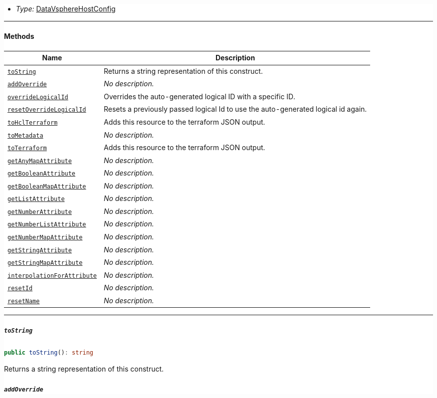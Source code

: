 - *Type:* <a href="#@cdktf/provider-vsphere.dataVsphereHost.DataVsphereHostConfig">DataVsphereHostConfig</a>

---

#### Methods <a name="Methods" id="Methods"></a>

| **Name** | **Description** |
| --- | --- |
| <code><a href="#@cdktf/provider-vsphere.dataVsphereHost.DataVsphereHost.toString">toString</a></code> | Returns a string representation of this construct. |
| <code><a href="#@cdktf/provider-vsphere.dataVsphereHost.DataVsphereHost.addOverride">addOverride</a></code> | *No description.* |
| <code><a href="#@cdktf/provider-vsphere.dataVsphereHost.DataVsphereHost.overrideLogicalId">overrideLogicalId</a></code> | Overrides the auto-generated logical ID with a specific ID. |
| <code><a href="#@cdktf/provider-vsphere.dataVsphereHost.DataVsphereHost.resetOverrideLogicalId">resetOverrideLogicalId</a></code> | Resets a previously passed logical Id to use the auto-generated logical id again. |
| <code><a href="#@cdktf/provider-vsphere.dataVsphereHost.DataVsphereHost.toHclTerraform">toHclTerraform</a></code> | Adds this resource to the terraform JSON output. |
| <code><a href="#@cdktf/provider-vsphere.dataVsphereHost.DataVsphereHost.toMetadata">toMetadata</a></code> | *No description.* |
| <code><a href="#@cdktf/provider-vsphere.dataVsphereHost.DataVsphereHost.toTerraform">toTerraform</a></code> | Adds this resource to the terraform JSON output. |
| <code><a href="#@cdktf/provider-vsphere.dataVsphereHost.DataVsphereHost.getAnyMapAttribute">getAnyMapAttribute</a></code> | *No description.* |
| <code><a href="#@cdktf/provider-vsphere.dataVsphereHost.DataVsphereHost.getBooleanAttribute">getBooleanAttribute</a></code> | *No description.* |
| <code><a href="#@cdktf/provider-vsphere.dataVsphereHost.DataVsphereHost.getBooleanMapAttribute">getBooleanMapAttribute</a></code> | *No description.* |
| <code><a href="#@cdktf/provider-vsphere.dataVsphereHost.DataVsphereHost.getListAttribute">getListAttribute</a></code> | *No description.* |
| <code><a href="#@cdktf/provider-vsphere.dataVsphereHost.DataVsphereHost.getNumberAttribute">getNumberAttribute</a></code> | *No description.* |
| <code><a href="#@cdktf/provider-vsphere.dataVsphereHost.DataVsphereHost.getNumberListAttribute">getNumberListAttribute</a></code> | *No description.* |
| <code><a href="#@cdktf/provider-vsphere.dataVsphereHost.DataVsphereHost.getNumberMapAttribute">getNumberMapAttribute</a></code> | *No description.* |
| <code><a href="#@cdktf/provider-vsphere.dataVsphereHost.DataVsphereHost.getStringAttribute">getStringAttribute</a></code> | *No description.* |
| <code><a href="#@cdktf/provider-vsphere.dataVsphereHost.DataVsphereHost.getStringMapAttribute">getStringMapAttribute</a></code> | *No description.* |
| <code><a href="#@cdktf/provider-vsphere.dataVsphereHost.DataVsphereHost.interpolationForAttribute">interpolationForAttribute</a></code> | *No description.* |
| <code><a href="#@cdktf/provider-vsphere.dataVsphereHost.DataVsphereHost.resetId">resetId</a></code> | *No description.* |
| <code><a href="#@cdktf/provider-vsphere.dataVsphereHost.DataVsphereHost.resetName">resetName</a></code> | *No description.* |

---

##### `toString` <a name="toString" id="@cdktf/provider-vsphere.dataVsphereHost.DataVsphereHost.toString"></a>

```typescript
public toString(): string
```

Returns a string representation of this construct.

##### `addOverride` <a name="addOverride" id="@cdktf/provider-vsphere.dataVsphereHost.DataVsphereHost.addOverride"></a>
